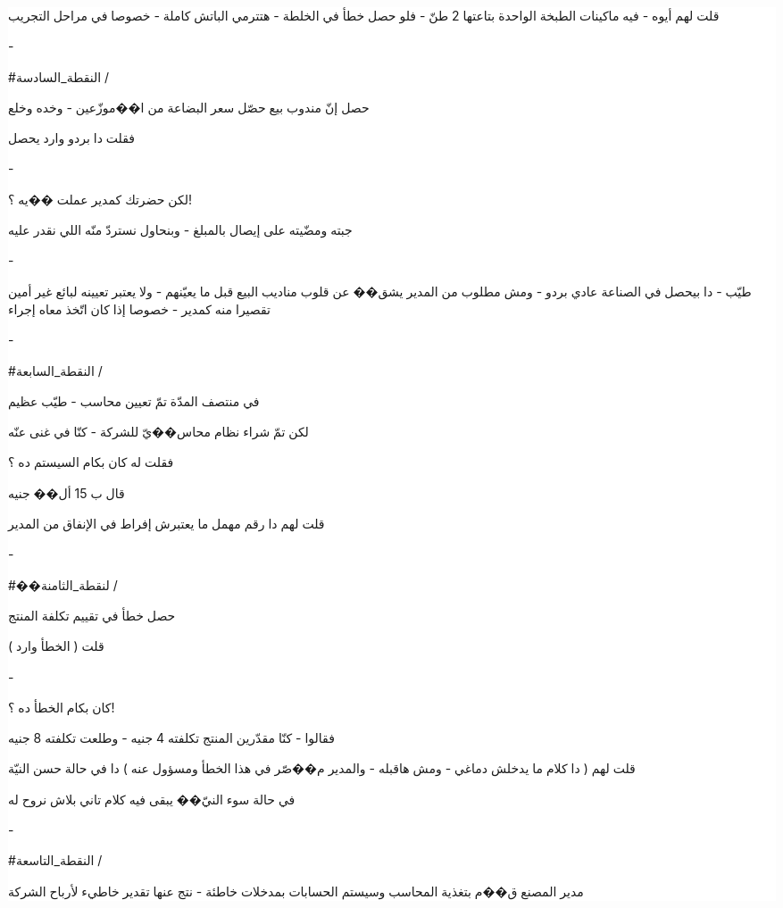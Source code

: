قلت لهم أيوه - فيه ماكينات الطبخة الواحدة بتاعتها 2 طنّ - فلو حصل خطأ في
الخلطة - هتترمي الباتش كاملة - خصوصا في مراحل التجريب

\-

\#النقطة_السادسة /

حصل إنّ مندوب بيع حصّل سعر البضاعة من ا��موزّعين - وخده وخلع

فقلت دا بردو وارد يحصل

\-

لكن حضرتك كمدير عملت ��يه ؟!

جبته ومضّيته على إيصال بالمبلغ - وبنحاول نستردّ منّه اللي نقدر
عليه

\-

طيّب - دا بيحصل في الصناعة عادي بردو - ومش مطلوب من المدير يشق�� عن قلوب
مناديب البيع قبل ما يعيّنهم - ولا يعتبر تعيينه لبائع غير أمين تقصيرا منه
كمدير - خصوصا إذا كان اتّخذ معاه إجراء

\-

\#النقطة_السابعة /

في منتصف المدّة تمّ تعيين محاسب - طيّب عظيم

لكن تمّ شراء نظام محاس��يّ للشركة - كنّا في غنى عنّه

فقلت له كان بكام السيستم ده ؟

قال ب 15 أل�� جنيه

قلت لهم دا رقم مهمل ما يعتبرش إفراط في الإنفاق من المدير

\-

\#��لنقطة_الثامنة /

حصل خطأ في تقييم تكلفة المنتج

قلت ( الخطأ وارد )

\-

كان بكام الخطأ ده ؟!

فقالوا - كنّا مقدّرين المنتج تكلفته 4 جنيه - وطلعت تكلفته 8
جنيه

قلت لهم ( دا كلام ما يدخلش دماغي - ومش هاقبله - والمدير م��صّر في هذا
الخطأ ومسؤول عنه ) دا في حالة حسن النيّة

في حالة سوء النيّ�� يبقى فيه كلام تاني بلاش نروح له

\-

\#النقطة_التاسعة /

مدير المصنع ق��م بتغذية المحاسب وسيستم الحسابات بمدخلات خاطئة - نتج عنها
تقدير خاطيء لأرباح الشركة
